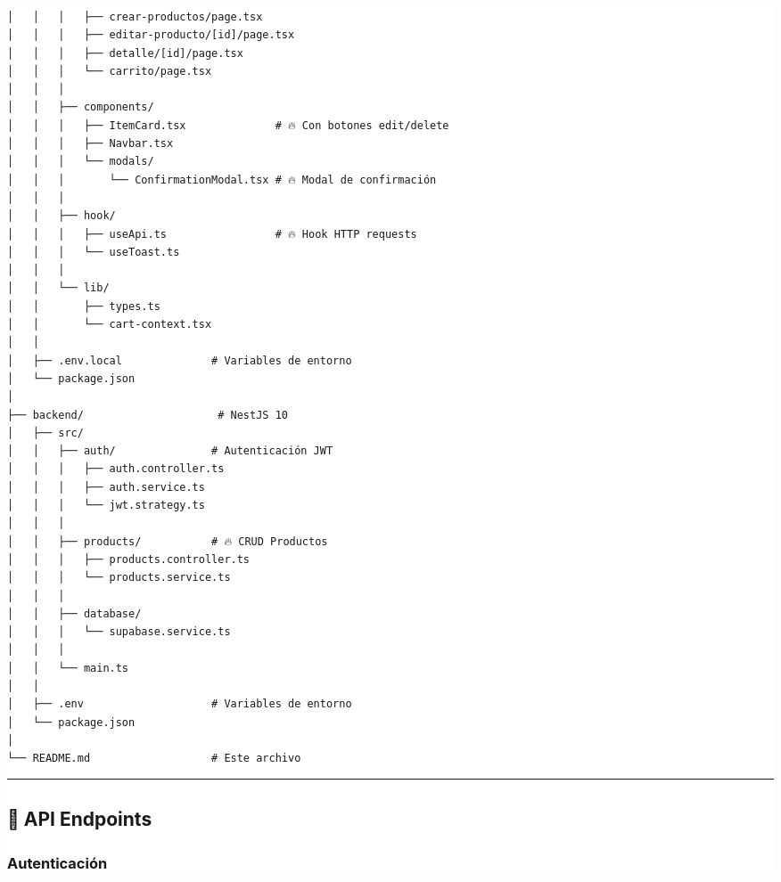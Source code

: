 ```
│   │   │   ├── crear-productos/page.tsx
│   │   │   ├── editar-producto/[id]/page.tsx
│   │   │   ├── detalle/[id]/page.tsx
│   │   │   └── carrito/page.tsx
│   │   │
│   │   ├── components/
│   │   │   ├── ItemCard.tsx              # 🔥 Con botones edit/delete
│   │   │   ├── Navbar.tsx
│   │   │   └── modals/
│   │   │       └── ConfirmationModal.tsx # 🔥 Modal de confirmación
│   │   │
│   │   ├── hook/
│   │   │   ├── useApi.ts                 # 🔥 Hook HTTP requests
│   │   │   └── useToast.ts
│   │   │
│   │   └── lib/
│   │       ├── types.ts
│   │       └── cart-context.tsx
│   │
│   ├── .env.local              # Variables de entorno
│   └── package.json
│
├── backend/                     # NestJS 10
│   ├── src/
│   │   ├── auth/               # Autenticación JWT
│   │   │   ├── auth.controller.ts
│   │   │   ├── auth.service.ts
│   │   │   └── jwt.strategy.ts
│   │   │
│   │   ├── products/           # 🔥 CRUD Productos
│   │   │   ├── products.controller.ts
│   │   │   └── products.service.ts
│   │   │
│   │   ├── database/
│   │   │   └── supabase.service.ts
│   │   │
│   │   └── main.ts
│   │
│   ├── .env                    # Variables de entorno
│   └── package.json
│
└── README.md                   # Este archivo
```

---

## 🔌 API Endpoints

### Autenticación
